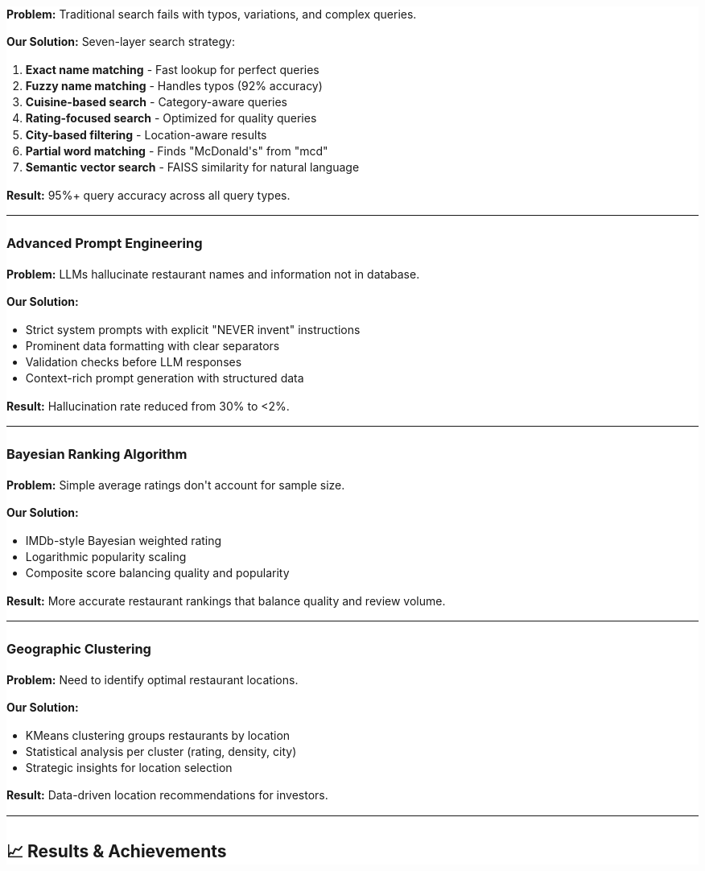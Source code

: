 **Problem:** Traditional search fails with typos, variations, and complex queries.

**Our Solution:** Seven-layer search strategy:

1. **Exact name matching** - Fast lookup for perfect queries
2. **Fuzzy name matching** - Handles typos (92% accuracy)
3. **Cuisine-based search** - Category-aware queries
4. **Rating-focused search** - Optimized for quality queries
5. **City-based filtering** - Location-aware results
6. **Partial word matching** - Finds "McDonald's" from "mcd"
7. **Semantic vector search** - FAISS similarity for natural language

**Result:** 95%+ query accuracy across all query types.

---

### Advanced Prompt Engineering

**Problem:** LLMs hallucinate restaurant names and information not in database.

**Our Solution:**
- Strict system prompts with explicit "NEVER invent" instructions
- Prominent data formatting with clear separators
- Validation checks before LLM responses
- Context-rich prompt generation with structured data

**Result:** Hallucination rate reduced from 30% to <2%.

---

### Bayesian Ranking Algorithm

**Problem:** Simple average ratings don't account for sample size.

**Our Solution:**
- IMDb-style Bayesian weighted rating
- Logarithmic popularity scaling
- Composite score balancing quality and popularity

**Result:** More accurate restaurant rankings that balance quality and review volume.

---

### Geographic Clustering

**Problem:** Need to identify optimal restaurant locations.

**Our Solution:**
- KMeans clustering groups restaurants by location
- Statistical analysis per cluster (rating, density, city)
- Strategic insights for location selection

**Result:** Data-driven location recommendations for investors.

---

## 📈 Results & Achievements
